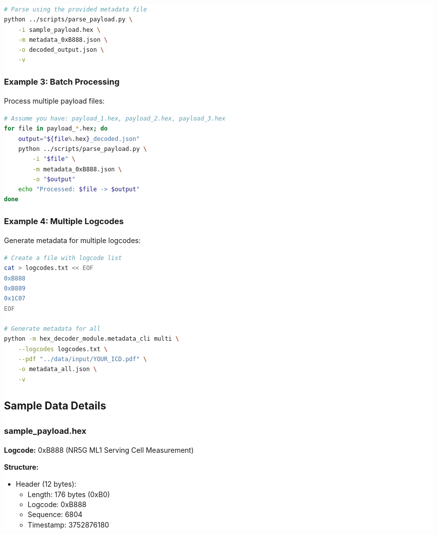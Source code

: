 ```bash
# Parse using the provided metadata file
python ../scripts/parse_payload.py \
    -i sample_payload.hex \
    -m metadata_0xB888.json \
    -o decoded_output.json \
    -v
```

### Example 3: Batch Processing

Process multiple payload files:

```bash
# Assume you have: payload_1.hex, payload_2.hex, payload_3.hex
for file in payload_*.hex; do
    output="${file%.hex}_decoded.json"
    python ../scripts/parse_payload.py \
        -i "$file" \
        -m metadata_0xB888.json \
        -o "$output"
    echo "Processed: $file -> $output"
done
```

### Example 4: Multiple Logcodes

Generate metadata for multiple logcodes:

```bash
# Create a file with logcode list
cat > logcodes.txt << EOF
0xB888
0xB889
0x1C07
EOF

# Generate metadata for all
python -m hex_decoder_module.metadata_cli multi \
    --logcodes logcodes.txt \
    --pdf "../data/input/YOUR_ICD.pdf" \
    -o metadata_all.json \
    -v
```

## Sample Data Details

### sample_payload.hex

**Logcode:** 0xB888 (NR5G ML1 Serving Cell Measurement)

**Structure:**
- Header (12 bytes):
  - Length: 176 bytes (0xB0)
  - Logcode: 0xB888
  - Sequence: 6804
  - Timestamp: 3752876180
